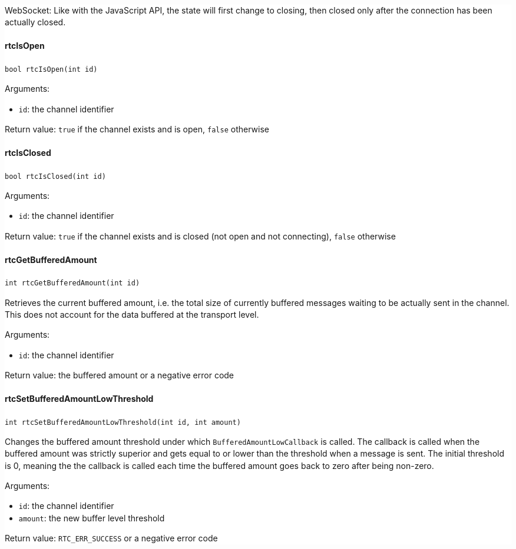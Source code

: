 WebSocket: Like with the JavaScript API, the state will first change to closing, then closed only after the connection has been actually closed.

#### rtcIsOpen

```
bool rtcIsOpen(int id)
```

Arguments:

- `id`: the channel identifier

Return value: `true` if the channel exists and is open, `false` otherwise

#### rtcIsClosed

```
bool rtcIsClosed(int id)
```

Arguments:

- `id`: the channel identifier

Return value: `true` if the channel exists and is closed (not open and not connecting), `false` otherwise

#### rtcGetBufferedAmount

```
int rtcGetBufferedAmount(int id)
```

Retrieves the current buffered amount, i.e. the total size of currently buffered messages waiting to be actually sent in the channel. This does not account for the data buffered at the transport level.

Arguments:

- `id`: the channel identifier

Return value: the buffered amount or a negative error code

#### rtcSetBufferedAmountLowThreshold

```
int rtcSetBufferedAmountLowThreshold(int id, int amount)
```

Changes the buffered amount threshold under which `BufferedAmountLowCallback` is called. The callback is called when the buffered amount was strictly superior and gets equal to or lower than the threshold when a message is sent. The initial threshold is 0, meaning the the callback is called each time the buffered amount goes back to zero after being non-zero.

Arguments:

- `id`: the channel identifier
- `amount`: the new buffer level threshold

Return value: `RTC_ERR_SUCCESS` or a negative error code
